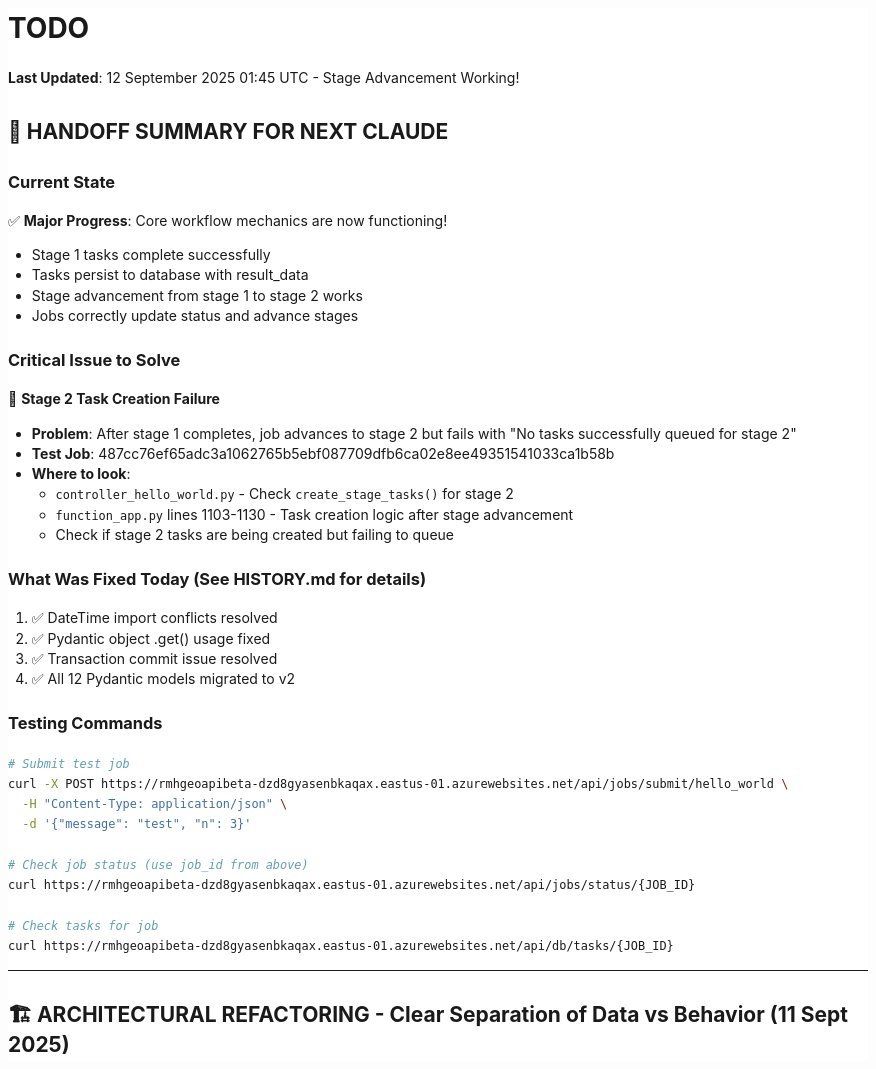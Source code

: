 # TODO

**Last Updated**: 12 September 2025 01:45 UTC - Stage Advancement Working!

## 🎯 HANDOFF SUMMARY FOR NEXT CLAUDE

### Current State
✅ **Major Progress**: Core workflow mechanics are now functioning!
- Stage 1 tasks complete successfully
- Tasks persist to database with result_data
- Stage advancement from stage 1 to stage 2 works
- Jobs correctly update status and advance stages

### Critical Issue to Solve
🔴 **Stage 2 Task Creation Failure**
- **Problem**: After stage 1 completes, job advances to stage 2 but fails with "No tasks successfully queued for stage 2"
- **Test Job**: 487cc76ef65adc3a1062765b5ebf087709dfb6ca02e8ee49351541033ca1b58b
- **Where to look**: 
  - `controller_hello_world.py` - Check `create_stage_tasks()` for stage 2
  - `function_app.py` lines 1103-1130 - Task creation logic after stage advancement
  - Check if stage 2 tasks are being created but failing to queue

### What Was Fixed Today (See HISTORY.md for details)
1. ✅ DateTime import conflicts resolved
2. ✅ Pydantic object .get() usage fixed  
3. ✅ Transaction commit issue resolved
4. ✅ All 12 Pydantic models migrated to v2

### Testing Commands
```bash
# Submit test job
curl -X POST https://rmhgeoapibeta-dzd8gyasenbkaqax.eastus-01.azurewebsites.net/api/jobs/submit/hello_world \
  -H "Content-Type: application/json" \
  -d '{"message": "test", "n": 3}'

# Check job status (use job_id from above)
curl https://rmhgeoapibeta-dzd8gyasenbkaqax.eastus-01.azurewebsites.net/api/jobs/status/{JOB_ID}

# Check tasks for job
curl https://rmhgeoapibeta-dzd8gyasenbkaqax.eastus-01.azurewebsites.net/api/db/tasks/{JOB_ID}
```

---

## 🏗️ ARCHITECTURAL REFACTORING - Clear Separation of Data vs Behavior (11 Sept 2025)
